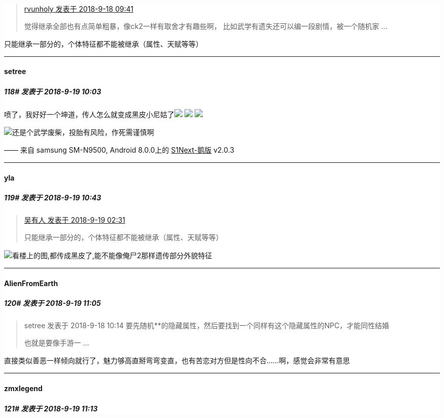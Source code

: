 
<blockquote><a href="httphttps://bbs.saraba1st.com/2b/forum.php?mod=redirect&amp;goto=findpost&amp;pid=40998299&amp;ptid=1755653" target="_blank">rvunholy 发表于 2018-9-18 09:41</a>

觉得继承全部也有点简单粗暴，像ck2一样有取舍才有趣些啊， 比如武学有遗失还可以编一段剧情，被一个随机家 ...</blockquote>
只能继承一部分的，个体特征都不能被继承（属性、天赋等等）


-----

####  setree  
##### 118#       发表于 2018-9-19 10:03


喷了，我好好一个坤道，传人怎么就变成黑皮小尼姑了<img src="https://static.saraba1st.com/image/smiley/face2017/047.png" referrerpolicy="no-referrer">
<img src="https://i.loli.net/2018/09/19/5ba1ae14706c8.png" referrerpolicy="no-referrer">
<img src="https://i.loli.net/2018/09/19/5ba1ae159095f.png" referrerpolicy="no-referrer">

<img src="https://static.saraba1st.com/image/smiley/face2017/145.png" referrerpolicy="no-referrer">还是个武学废柴，投胎有风险，作死需谨慎啊

—— 来自 samsung SM-N9500, Android 8.0.0上的 [S1Next-鹅版](https://github.com/ykrank/S1-Next/releases) v2.0.3


-----

####  yla  
##### 119#       发表于 2018-9-19 10:43


<blockquote><a href="httphttps://bbs.saraba1st.com/2b/forum.php?mod=redirect&amp;goto=findpost&amp;pid=41007591&amp;ptid=1755653" target="_blank">吴有人 发表于 2018-9-19 02:31</a>

只能继承一部分的，个体特征都不能被继承（属性、天赋等等）</blockquote>
<img src="https://static.saraba1st.com/image/smiley/carton2017/260.png" referrerpolicy="no-referrer">看楼上的图,都传成黑皮了,能不能像俺尸2那样遗传部分外貌特征


-----

####  AlienFromEarth  
##### 120#       发表于 2018-9-19 11:05


<blockquote>setree 发表于 2018-9-18 10:14
要先随机**的隐藏属性，然后要找到一个同样有这个隐藏属性的NPC，才能同性结婚

也就是要像手游一 ...</blockquote>
直接类似善恶一样倾向就行了，魅力够高直掰弯弯变直，也有苦恋对方但是性向不合……啊，感觉会非常有意思


-----

####  zmxlegend  
##### 121#       发表于 2018-9-19 11:13

